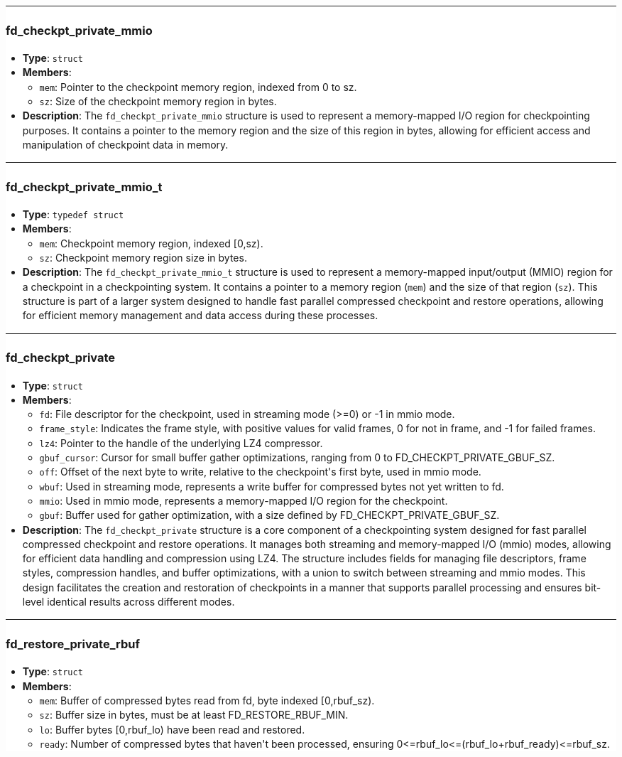 
---
### fd\_checkpt\_private\_mmio
- **Type**: `struct`
- **Members**:
    - `mem`: Pointer to the checkpoint memory region, indexed from 0 to sz.
    - `sz`: Size of the checkpoint memory region in bytes.
- **Description**: The `fd_checkpt_private_mmio` structure is used to represent a memory-mapped I/O region for checkpointing purposes. It contains a pointer to the memory region and the size of this region in bytes, allowing for efficient access and manipulation of checkpoint data in memory.


---
### fd\_checkpt\_private\_mmio\_t
- **Type**: `typedef struct`
- **Members**:
    - `mem`: Checkpoint memory region, indexed [0,sz).
    - `sz`: Checkpoint memory region size in bytes.
- **Description**: The `fd_checkpt_private_mmio_t` structure is used to represent a memory-mapped input/output (MMIO) region for a checkpoint in a checkpointing system. It contains a pointer to a memory region (`mem`) and the size of that region (`sz`). This structure is part of a larger system designed to handle fast parallel compressed checkpoint and restore operations, allowing for efficient memory management and data access during these processes.


---
### fd\_checkpt\_private
- **Type**: `struct`
- **Members**:
    - `fd`: File descriptor for the checkpoint, used in streaming mode (>=0) or -1 in mmio mode.
    - `frame_style`: Indicates the frame style, with positive values for valid frames, 0 for not in frame, and -1 for failed frames.
    - `lz4`: Pointer to the handle of the underlying LZ4 compressor.
    - `gbuf_cursor`: Cursor for small buffer gather optimizations, ranging from 0 to FD_CHECKPT_PRIVATE_GBUF_SZ.
    - `off`: Offset of the next byte to write, relative to the checkpoint's first byte, used in mmio mode.
    - `wbuf`: Used in streaming mode, represents a write buffer for compressed bytes not yet written to fd.
    - `mmio`: Used in mmio mode, represents a memory-mapped I/O region for the checkpoint.
    - `gbuf`: Buffer used for gather optimization, with a size defined by FD_CHECKPT_PRIVATE_GBUF_SZ.
- **Description**: The `fd_checkpt_private` structure is a core component of a checkpointing system designed for fast parallel compressed checkpoint and restore operations. It manages both streaming and memory-mapped I/O (mmio) modes, allowing for efficient data handling and compression using LZ4. The structure includes fields for managing file descriptors, frame styles, compression handles, and buffer optimizations, with a union to switch between streaming and mmio modes. This design facilitates the creation and restoration of checkpoints in a manner that supports parallel processing and ensures bit-level identical results across different modes.


---
### fd\_restore\_private\_rbuf
- **Type**: `struct`
- **Members**:
    - `mem`: Buffer of compressed bytes read from fd, byte indexed [0,rbuf_sz).
    - `sz`: Buffer size in bytes, must be at least FD_RESTORE_RBUF_MIN.
    - `lo`: Buffer bytes [0,rbuf_lo) have been read and restored.
    - `ready`: Number of compressed bytes that haven't been processed, ensuring 0<=rbuf_lo<=(rbuf_lo+rbuf_ready)<=rbuf_sz.